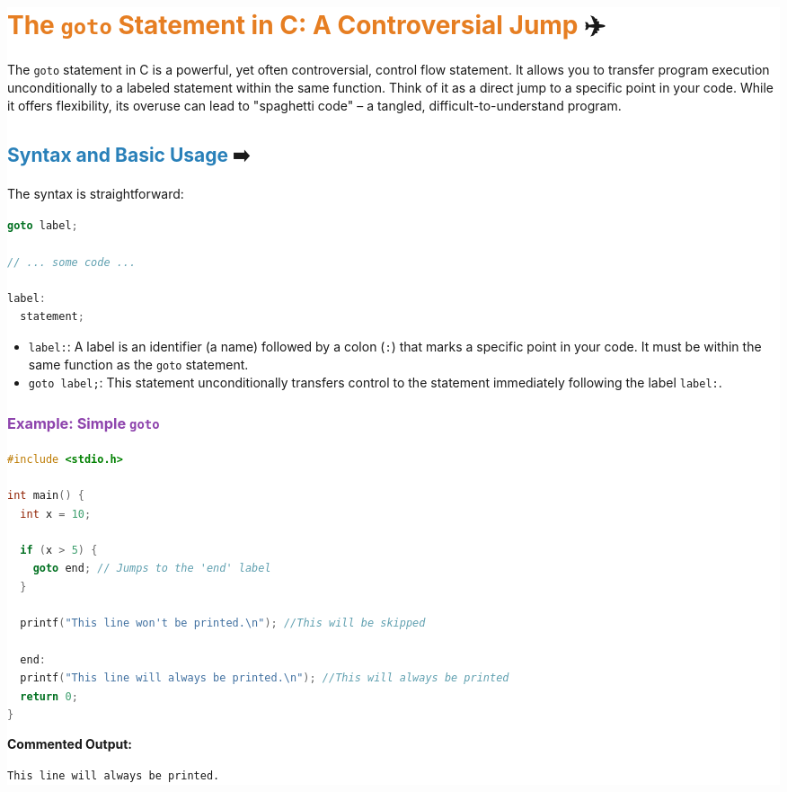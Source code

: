 # <span style="color:#e67e22">The `goto` Statement in C: A Controversial Jump</span> ✈️

The `goto` statement in C is a powerful, yet often controversial, control flow statement. It allows you to transfer program execution unconditionally to a labeled statement within the same function.  Think of it as a direct jump to a specific point in your code. While it offers flexibility, its overuse can lead to "spaghetti code" – a tangled, difficult-to-understand program.

## <span style="color:#2980b9">Syntax and Basic Usage</span> ➡️

The syntax is straightforward:

```c
goto label; 

// ... some code ...

label:
  statement; 
```

*   `label:`:  A label is an identifier (a name) followed by a colon (`:`) that marks a specific point in your code.  It must be within the same function as the `goto` statement.
*   `goto label;`: This statement unconditionally transfers control to the statement immediately following the label `label:`.

### <span style="color:#8e44ad">Example: Simple `goto`</span>

```c
#include <stdio.h>

int main() {
  int x = 10;

  if (x > 5) {
    goto end; // Jumps to the 'end' label
  }

  printf("This line won't be printed.\n"); //This will be skipped

  end:
  printf("This line will always be printed.\n"); //This will always be printed
  return 0;
}
```

**Commented Output:**

```
This line will always be printed.
```
